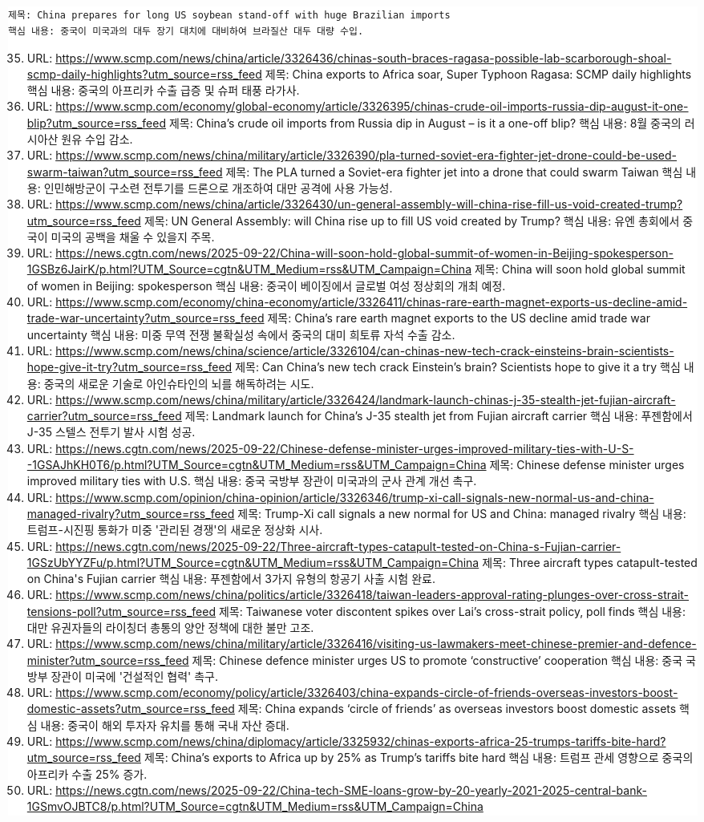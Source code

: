     제목: China prepares for long US soybean stand-off with huge Brazilian imports
    핵심 내용: 중국이 미국과의 대두 장기 대치에 대비하여 브라질산 대두 대량 수입.
35. URL: https://www.scmp.com/news/china/article/3326436/chinas-south-braces-ragasa-possible-lab-scarborough-shoal-scmp-daily-highlights?utm_source=rss_feed
    제목: China exports to Africa soar, Super Typhoon Ragasa: SCMP daily highlights
    핵심 내용: 중국의 아프리카 수출 급증 및 슈퍼 태풍 라가사.
36. URL: https://www.scmp.com/economy/global-economy/article/3326395/chinas-crude-oil-imports-russia-dip-august-it-one-blip?utm_source=rss_feed
    제목: China’s crude oil imports from Russia dip in August – is it a one-off blip?
    핵심 내용: 8월 중국의 러시아산 원유 수입 감소.
37. URL: https://www.scmp.com/news/china/military/article/3326390/pla-turned-soviet-era-fighter-jet-drone-could-be-used-swarm-taiwan?utm_source=rss_feed
    제목: The PLA turned a Soviet-era fighter jet into a drone that could swarm Taiwan
    핵심 내용: 인민해방군이 구소련 전투기를 드론으로 개조하여 대만 공격에 사용 가능성.
38. URL: https://www.scmp.com/news/china/article/3326430/un-general-assembly-will-china-rise-fill-us-void-created-trump?utm_source=rss_feed
    제목: UN General Assembly: will China rise up to fill US void created by Trump?
    핵심 내용: 유엔 총회에서 중국이 미국의 공백을 채울 수 있을지 주목.
39. URL: https://news.cgtn.com/news/2025-09-22/China-will-soon-hold-global-summit-of-women-in-Beijing-spokesperson-1GSBz6JairK/p.html?UTM_Source=cgtn&UTM_Medium=rss&UTM_Campaign=China
    제목: China will soon hold global summit of women in Beijing: spokesperson
    핵심 내용: 중국이 베이징에서 글로벌 여성 정상회의 개최 예정.
40. URL: https://www.scmp.com/economy/china-economy/article/3326411/chinas-rare-earth-magnet-exports-us-decline-amid-trade-war-uncertainty?utm_source=rss_feed
    제목: China’s rare earth magnet exports to the US decline amid trade war uncertainty
    핵심 내용: 미중 무역 전쟁 불확실성 속에서 중국의 대미 희토류 자석 수출 감소.
41. URL: https://www.scmp.com/news/china/science/article/3326104/can-chinas-new-tech-crack-einsteins-brain-scientists-hope-give-it-try?utm_source=rss_feed
    제목: Can China’s new tech crack Einstein’s brain? Scientists hope to give it a try
    핵심 내용: 중국의 새로운 기술로 아인슈타인의 뇌를 해독하려는 시도.
42. URL: https://www.scmp.com/news/china/military/article/3326424/landmark-launch-chinas-j-35-stealth-jet-fujian-aircraft-carrier?utm_source=rss_feed
    제목: Landmark launch for China’s J-35 stealth jet from Fujian aircraft carrier
    핵심 내용: 푸젠함에서 J-35 스텔스 전투기 발사 시험 성공.
43. URL: https://news.cgtn.com/news/2025-09-22/Chinese-defense-minister-urges-improved-military-ties-with-U-S--1GSAJhKH0T6/p.html?UTM_Source=cgtn&UTM_Medium=rss&UTM_Campaign=China
    제목: Chinese defense minister urges improved military ties with U.S.
    핵심 내용: 중국 국방부 장관이 미국과의 군사 관계 개선 촉구.
44. URL: https://www.scmp.com/opinion/china-opinion/article/3326346/trump-xi-call-signals-new-normal-us-and-china-managed-rivalry?utm_source=rss_feed
    제목: Trump-Xi call signals a new normal for US and China: managed rivalry
    핵심 내용: 트럼프-시진핑 통화가 미중 '관리된 경쟁'의 새로운 정상화 시사.
45. URL: https://news.cgtn.com/news/2025-09-22/Three-aircraft-types-catapult-tested-on-China-s-Fujian-carrier-1GSzUbYYZFu/p.html?UTM_Source=cgtn&UTM_Medium=rss&UTM_Campaign=China
    제목: Three aircraft types catapult-tested on China's Fujian carrier
    핵심 내용: 푸젠함에서 3가지 유형의 항공기 사출 시험 완료.
46. URL: https://www.scmp.com/news/china/politics/article/3326418/taiwan-leaders-approval-rating-plunges-over-cross-strait-tensions-poll?utm_source=rss_feed
    제목: Taiwanese voter discontent spikes over Lai’s cross-strait policy, poll finds
    핵심 내용: 대만 유권자들의 라이칭더 총통의 양안 정책에 대한 불만 고조.
47. URL: https://www.scmp.com/news/china/military/article/3326416/visiting-us-lawmakers-meet-chinese-premier-and-defence-minister?utm_source=rss_feed
    제목: Chinese defence minister urges US to promote ‘constructive’ cooperation
    핵심 내용: 중국 국방부 장관이 미국에 '건설적인 협력' 촉구.
48. URL: https://www.scmp.com/economy/policy/article/3326403/china-expands-circle-of-friends-overseas-investors-boost-domestic-assets?utm_source=rss_feed
    제목: China expands ‘circle of friends’ as overseas investors boost domestic assets
    핵심 내용: 중국이 해외 투자자 유치를 통해 국내 자산 증대.
49. URL: https://www.scmp.com/news/china/diplomacy/article/3325932/chinas-exports-africa-25-trumps-tariffs-bite-hard?utm_source=rss_feed
    제목: China’s exports to Africa up by 25% as Trump’s tariffs bite hard
    핵심 내용: 트럼프 관세 영향으로 중국의 아프리카 수출 25% 증가.
50. URL: https://news.cgtn.com/news/2025-09-22/China-tech-SME-loans-grow-by-20-yearly-2021-2025-central-bank-1GSmvOJBTC8/p.html?UTM_Source=cgtn&UTM_Medium=rss&UTM_Campaign=China